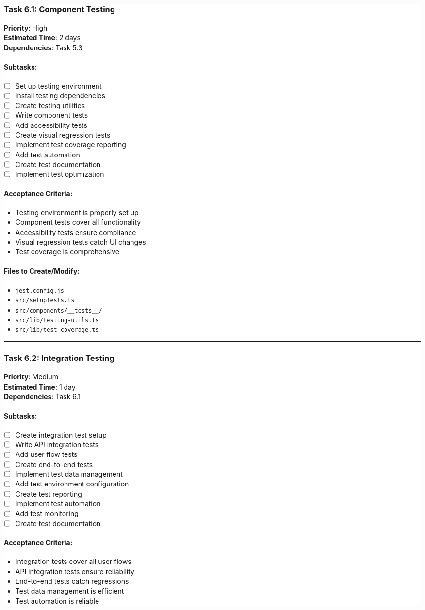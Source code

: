 ### Task 6.1: Component Testing
**Priority**: High  
**Estimated Time**: 2 days  
**Dependencies**: Task 5.3

#### Subtasks:
- [ ] Set up testing environment
- [ ] Install testing dependencies
- [ ] Create testing utilities
- [ ] Write component tests
- [ ] Add accessibility tests
- [ ] Create visual regression tests
- [ ] Implement test coverage reporting
- [ ] Add test automation
- [ ] Create test documentation
- [ ] Implement test optimization

#### Acceptance Criteria:
- Testing environment is properly set up
- Component tests cover all functionality
- Accessibility tests ensure compliance
- Visual regression tests catch UI changes
- Test coverage is comprehensive

#### Files to Create/Modify:
- `jest.config.js`
- `src/setupTests.ts`
- `src/components/__tests__/`
- `src/lib/testing-utils.ts`
- `src/lib/test-coverage.ts`

---

### Task 6.2: Integration Testing
**Priority**: Medium  
**Estimated Time**: 1 day  
**Dependencies**: Task 6.1

#### Subtasks:
- [ ] Create integration test setup
- [ ] Write API integration tests
- [ ] Add user flow tests
- [ ] Create end-to-end tests
- [ ] Implement test data management
- [ ] Add test environment configuration
- [ ] Create test reporting
- [ ] Implement test automation
- [ ] Add test monitoring
- [ ] Create test documentation

#### Acceptance Criteria:
- Integration tests cover all user flows
- API integration tests ensure reliability
- End-to-end tests catch regressions
- Test data management is efficient
- Test automation is reliable

